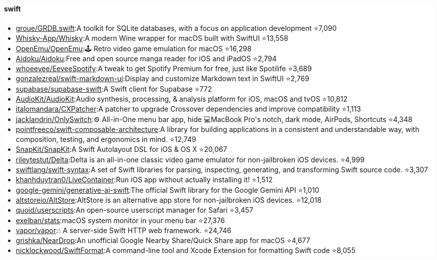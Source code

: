#### swift
* [groue/GRDB.swift](https://github.com/groue/GRDB.swift):A toolkit for SQLite databases, with a focus on application development ⭐7,090
* [Whisky-App/Whisky](https://github.com/Whisky-App/Whisky):A modern Wine wrapper for macOS built with SwiftUI ⭐13,558
* [OpenEmu/OpenEmu](https://github.com/OpenEmu/OpenEmu):🕹 Retro video game emulation for macOS ⭐16,298
* [Aidoku/Aidoku](https://github.com/Aidoku/Aidoku):Free and open source manga reader for iOS and iPadOS ⭐2,794
* [whoeevee/EeveeSpotify](https://github.com/whoeevee/EeveeSpotify):A tweak to get Spotify Premium for free, just like Spotilife ⭐3,689
* [gonzalezreal/swift-markdown-ui](https://github.com/gonzalezreal/swift-markdown-ui):Display and customize Markdown text in SwiftUI ⭐2,769
* [supabase/supabase-swift](https://github.com/supabase/supabase-swift):A Swift client for Supabase ⭐772
* [AudioKit/AudioKit](https://github.com/AudioKit/AudioKit):Audio synthesis, processing, & analysis platform for iOS, macOS and tvOS ⭐10,812
* [italomandara/CXPatcher](https://github.com/italomandara/CXPatcher):A patcher to upgrade Crossover dependencies and improve compatibility ⭐1,113
* [jacklandrin/OnlySwitch](https://github.com/jacklandrin/OnlySwitch):⚙️ All-in-One menu bar app, hide 💻MacBook Pro's notch, dark mode, AirPods, Shortcuts ⭐4,348
* [pointfreeco/swift-composable-architecture](https://github.com/pointfreeco/swift-composable-architecture):A library for building applications in a consistent and understandable way, with composition, testing, and ergonomics in mind. ⭐12,749
* [SnapKit/SnapKit](https://github.com/SnapKit/SnapKit):A Swift Autolayout DSL for iOS & OS X ⭐20,067
* [rileytestut/Delta](https://github.com/rileytestut/Delta):Delta is an all-in-one classic video game emulator for non-jailbroken iOS devices. ⭐4,999
* [swiftlang/swift-syntax](https://github.com/swiftlang/swift-syntax):A set of Swift libraries for parsing, inspecting, generating, and transforming Swift source code. ⭐3,307
* [khanhduytran0/LiveContainer](https://github.com/khanhduytran0/LiveContainer):Run iOS app without actually installing it! ⭐1,512
* [google-gemini/generative-ai-swift](https://github.com/google-gemini/generative-ai-swift):The official Swift library for the Google Gemini API ⭐1,010
* [altstoreio/AltStore](https://github.com/altstoreio/AltStore):AltStore is an alternative app store for non-jailbroken iOS devices. ⭐12,018
* [quoid/userscripts](https://github.com/quoid/userscripts):An open-source userscript manager for Safari ⭐3,457
* [exelban/stats](https://github.com/exelban/stats):macOS system monitor in your menu bar ⭐27,376
* [vapor/vapor](https://github.com/vapor/vapor):💧 A server-side Swift HTTP web framework. ⭐24,746
* [grishka/NearDrop](https://github.com/grishka/NearDrop):An unofficial Google Nearby Share/Quick Share app for macOS ⭐4,677
* [nicklockwood/SwiftFormat](https://github.com/nicklockwood/SwiftFormat):A command-line tool and Xcode Extension for formatting Swift code ⭐8,055
